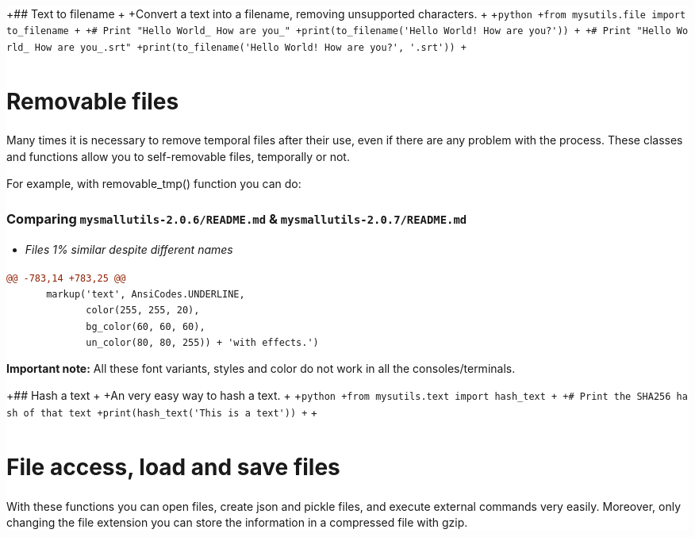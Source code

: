 +## Text to filename
+
+Convert a text into a filename, removing unsupported characters.
+
+```python
+from mysutils.file import to_filename
+
+# Print "Hello World_ How are you_"
+print(to_filename('Hello World! How are you?'))
+
+# Print "Hello World_ How are you_.srt"
+print(to_filename('Hello World! How are you?', '.srt'))
+```
 
 # Removable files<a id="removable-files"></a>
 Many times it is necessary to remove temporal files after their use, even if there are any problem with the process.
 These classes and functions allow you to self-removable files, temporally or not.
 
 For example, with removable_tmp() function you can do:
 ```python
```

### Comparing `mysmallutils-2.0.6/README.md` & `mysmallutils-2.0.7/README.md`

 * *Files 1% similar despite different names*

```diff
@@ -783,14 +783,25 @@
       markup('text', AnsiCodes.UNDERLINE, 
              color(255, 255, 20), 
              bg_color(60, 60, 60),
              un_color(80, 80, 255)) + 'with effects.')
 ```
 **Important note:** All these font variants, styles and color do not work in all the consoles/terminals.
 
+## Hash a text
+
+An very easy way to hash a text.
+
+```python
+from mysutils.text import hash_text
+
+# Print the SHA256 hash of that text
+print(hash_text('This is a text'))
+```
+
 # File access, load and save files<a id="file-access-load-and-save-files" name="file-access-load-and-save-files"></a>
 With these functions you can open files, create json and pickle files, and execute external commands very easily.
 Moreover, only changing the file extension you can store the information in a compressed file with gzip.
 